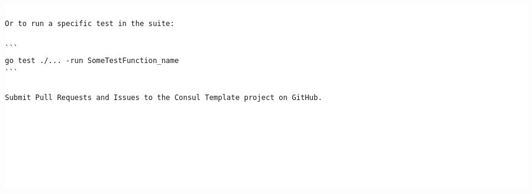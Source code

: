 `````

Or to run a specific test in the suite:

```
go test ./... -run SomeTestFunction_name
```

Submit Pull Requests and Issues to the Consul Template project on GitHub.








